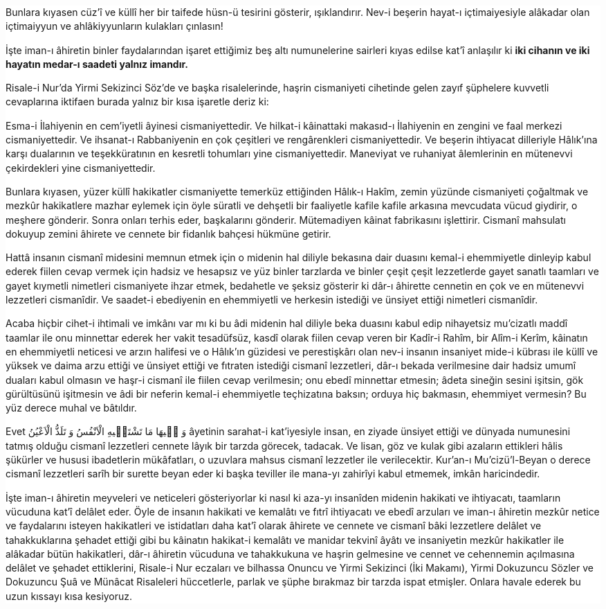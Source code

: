 Bunlara kıyasen cüz’î ve küllî her bir taifede hüsn-ü tesirini gösterir, ışıklandırır. Nev-i beşerin hayat-ı içtimaiyesiyle alâkadar olan içtimaiyyun ve ahlâkiyyunların kulakları çınlasın!

İşte iman-ı âhiretin binler faydalarından işaret ettiğimiz beş altı numunelerine sairleri kıyas edilse kat’î anlaşılır ki **iki cihanın ve iki hayatın medar-ı saadeti yalnız imandır.**

Risale-i Nur’da Yirmi Sekizinci Söz’de ve başka risalelerinde, haşrin cismaniyeti cihetinde gelen zayıf şüphelere kuvvetli cevaplarına iktifaen burada yalnız bir kısa işaretle deriz ki:

Esma-i İlahiyenin en cem’iyetli âyinesi cismaniyettedir. Ve hilkat-i kâinattaki makasıd-ı İlahiyenin en zengini ve faal merkezi cismaniyettedir. Ve ihsanat-ı Rabbaniyenin en çok çeşitleri ve rengârenkleri cismaniyettedir. Ve beşerin ihtiyacat dilleriyle Hâlık’ına karşı dualarının ve teşekküratının en kesretli tohumları yine cismaniyettedir. Maneviyat ve ruhaniyat âlemlerinin en mütenevvi çekirdekleri yine cismaniyettedir.

Bunlara kıyasen, yüzer küllî hakikatler cismaniyette temerküz ettiğinden Hâlık-ı Hakîm, zemin yüzünde cismaniyeti çoğaltmak ve mezkûr hakikatlere mazhar eylemek için öyle süratli ve dehşetli bir faaliyetle kafile kafile arkasına mevcudata vücud giydirir, o meşhere gönderir. Sonra onları terhis eder, başkalarını gönderir. Mütemadiyen kâinat fabrikasını işlettirir. Cismanî mahsulatı dokuyup zemini âhirete ve cennete bir fidanlık bahçesi hükmüne getirir.

Hattâ insanın cismanî midesini memnun etmek için o midenin hal diliyle bekasına dair duasını kemal-i ehemmiyetle dinleyip kabul ederek fiilen cevap vermek için hadsiz ve hesapsız ve yüz binler tarzlarda ve binler çeşit çeşit lezzetlerde gayet sanatlı taamları ve gayet kıymetli nimetleri cismaniyete ihzar etmek, bedahetle ve şeksiz gösterir ki dâr-ı âhirette cennetin en çok ve en mütenevvi lezzetleri cismanîdir. Ve saadet-i ebediyenin en ehemmiyetli ve herkesin istediği ve ünsiyet ettiği nimetleri cismanîdir.

Acaba hiçbir cihet-i ihtimali ve imkânı var mı ki bu âdi midenin hal diliyle beka duasını kabul edip nihayetsiz mu’cizatlı maddî taamlar ile onu minnettar ederek her vakit tesadüfsüz, kasdî olarak fiilen cevap veren bir Kadîr-i Rahîm, bir Alîm-i Kerîm, kâinatın en ehemmiyetli neticesi ve arzın halifesi ve o Hâlık’ın güzidesi ve perestişkârı olan nev-i insanın insaniyet mide-i kübrası ile küllî ve yüksek ve daima arzu ettiği ve ünsiyet ettiği ve fıtraten istediği cismanî lezzetleri, dâr-ı bekada verilmesine dair hadsiz umumî duaları kabul olmasın ve haşr-i cismanî ile fiilen cevap verilmesin; onu ebedî minnettar etmesin; âdeta sineğin sesini işitsin, gök gürültüsünü işitmesin ve âdi bir neferin kemal-i ehemmiyetle teçhizatına baksın; orduya hiç bakmasın, ehemmiyet vermesin? Bu yüz derece muhal ve bâtıldır.

Evet <span class="arabic" dir="rtl">وَ فٖيهَا مَا تَشْتَهٖيهِ الْاَنْفُسُ وَ تَلَذُّ الْاَعْيُنُ</span> âyetinin sarahat-i kat’iyesiyle insan, en ziyade ünsiyet ettiği ve dünyada numunesini tatmış olduğu cismanî lezzetleri cennete lâyık bir tarzda görecek, tadacak. Ve lisan, göz ve kulak gibi azaların ettikleri hâlis şükürler ve hususi ibadetlerin mükâfatları, o uzuvlara mahsus cismanî lezzetler ile verilecektir. Kur’an-ı Mu’cizü’l-Beyan o derece cismanî lezzetleri sarîh bir surette beyan eder ki başka teviller ile mana-yı zahirîyi kabul etmemek, imkân haricindedir.

İşte iman-ı âhiretin meyveleri ve neticeleri gösteriyorlar ki nasıl ki aza-yı insanîden midenin hakikati ve ihtiyacatı, taamların vücuduna kat’î delâlet eder. Öyle de insanın hakikati ve kemalâtı ve fıtrî ihtiyacatı ve ebedî arzuları ve iman-ı âhiretin mezkûr netice ve faydalarını isteyen hakikatleri ve istidatları daha kat’î olarak âhirete ve cennete ve cismanî bâki lezzetlere delâlet ve tahakkuklarına şehadet ettiği gibi bu kâinatın hakikat-i kemalâtı ve manidar tekvinî âyâtı ve insaniyetin mezkûr hakikatler ile alâkadar bütün hakikatleri, dâr-ı âhiretin vücuduna ve tahakkukuna ve haşrin gelmesine ve cennet ve cehennemin açılmasına delâlet ve şehadet ettiklerini, Risale-i Nur eczaları ve bilhassa Onuncu ve Yirmi Sekizinci (İki Makamı), Yirmi Dokuzuncu Sözler ve Dokuzuncu Şuâ ve Münâcat Risaleleri hüccetlerle, parlak ve şüphe bırakmaz bir tarzda ispat etmişler. Onlara havale ederek bu uzun kıssayı kısa kesiyoruz.
